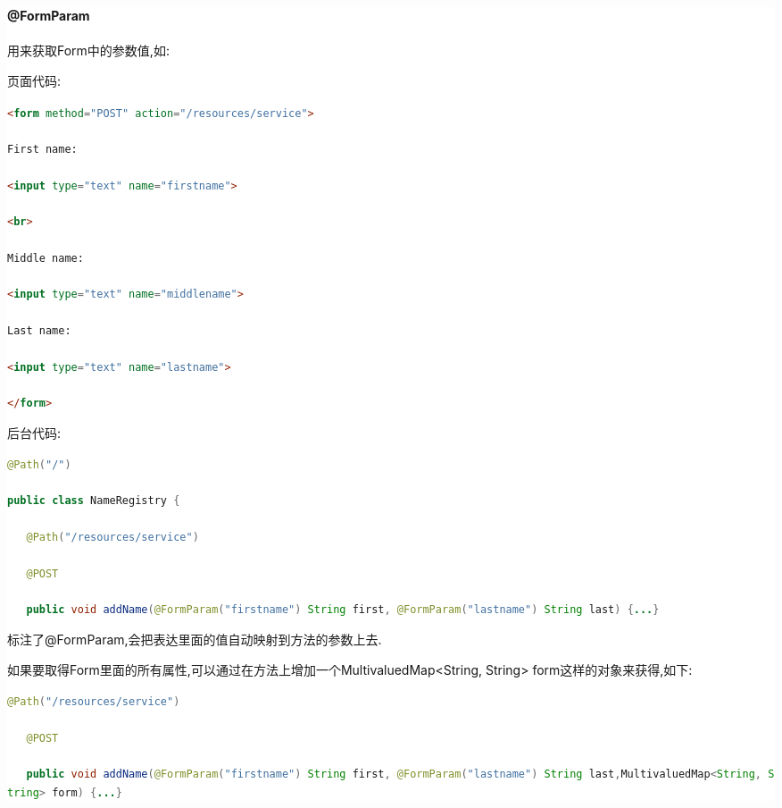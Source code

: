 

#### @FormParam

用来获取Form中的参数值,如:

页面代码:

```html
<form method="POST" action="/resources/service">

First name: 

<input type="text" name="firstname">

<br>

Middle name: 

<input type="text" name="middlename">

Last name: 

<input type="text" name="lastname">

</form>
```

后台代码:

```java
@Path("/")

public class NameRegistry {

   @Path("/resources/service")

   @POST

   public void addName(@FormParam("firstname") String first, @FormParam("lastname") String last) {...}
```

标注了@FormParam,会把表达里面的值自动映射到方法的参数上去.



如果要取得Form里面的所有属性,可以通过在方法上增加一个MultivaluedMap<String, String> form这样的对象来获得,如下:

```java
@Path("/resources/service")

   @POST

   public void addName(@FormParam("firstname") String first, @FormParam("lastname") String last,MultivaluedMap<String, String> form) {...}
```
